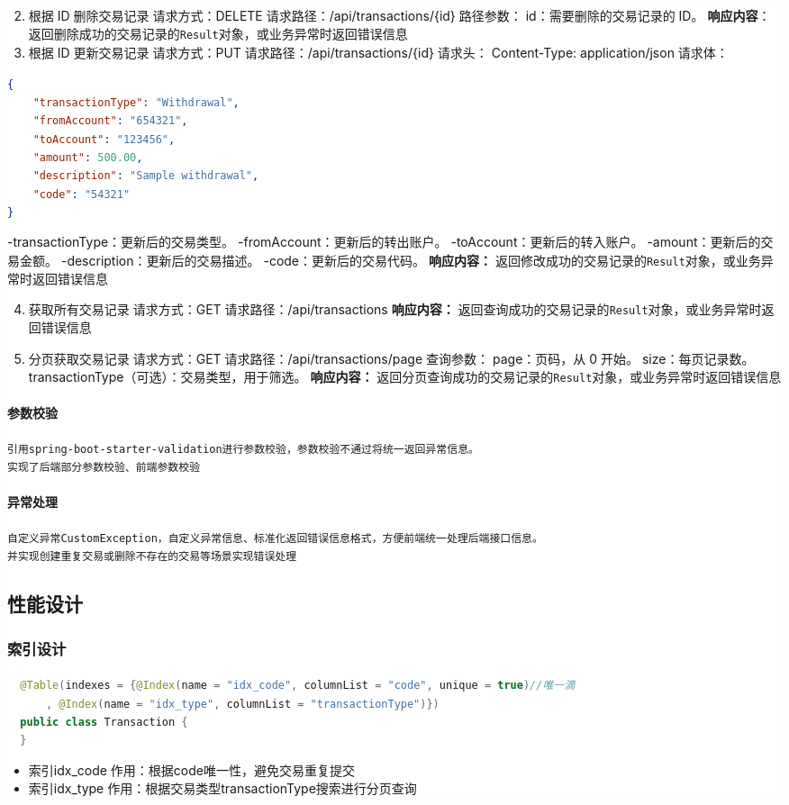 2. 根据 ID 删除交易记录
   请求方式：DELETE
   请求路径：/api/transactions/{id}
   路径参数：
   id：需要删除的交易记录的 ID。
   **响应内容**：返回删除成功的交易记录的`Result`对象，或业务异常时返回错误信息
3. 根据 ID 更新交易记录
   请求方式：PUT
   请求路径：/api/transactions/{id}
   请求头：
   Content-Type: application/json
   请求体：
```json
{
    "transactionType": "Withdrawal",
    "fromAccount": "654321",
    "toAccount": "123456",
    "amount": 500.00,
    "description": "Sample withdrawal",
    "code": "54321"
}
```
-transactionType：更新后的交易类型。
-fromAccount：更新后的转出账户。
-toAccount：更新后的转入账户。
-amount：更新后的交易金额。
-description：更新后的交易描述。
-code：更新后的交易代码。
**响应内容：** 返回修改成功的交易记录的`Result`对象，或业务异常时返回错误信息

4. 获取所有交易记录
   请求方式：GET
   请求路径：/api/transactions
   **响应内容：** 返回查询成功的交易记录的`Result`对象，或业务异常时返回错误信息

5. 分页获取交易记录
   请求方式：GET
   请求路径：/api/transactions/page
   查询参数：
   page：页码，从 0 开始。
   size：每页记录数。
   transactionType（可选）：交易类型，用于筛选。
   **响应内容：** 返回分页查询成功的交易记录的`Result`对象，或业务异常时返回错误信息

#### 参数校验
    引用spring-boot-starter-validation进行参数校验，参数校验不通过将统一返回异常信息。
    实现了后端部分参数校验、前端参数校验

#### 异常处理
    自定义异常CustomException，自定义异常信息、标准化返回错误信息格式，方便前端统一处理后端接口信息。
    并实现创建重复交易或删除不存在的交易等场景实现错误处理

## 性能设计
### 索引设计
  ```java
    @Table(indexes = {@Index(name = "idx_code", columnList = "code", unique = true)//唯一滴
        , @Index(name = "idx_type", columnList = "transactionType")})
    public class Transaction {
    }
  ```
* 索引idx_code 作用：根据code唯一性，避免交易重复提交
* 索引idx_type 作用：根据交易类型transactionType搜索进行分页查询
